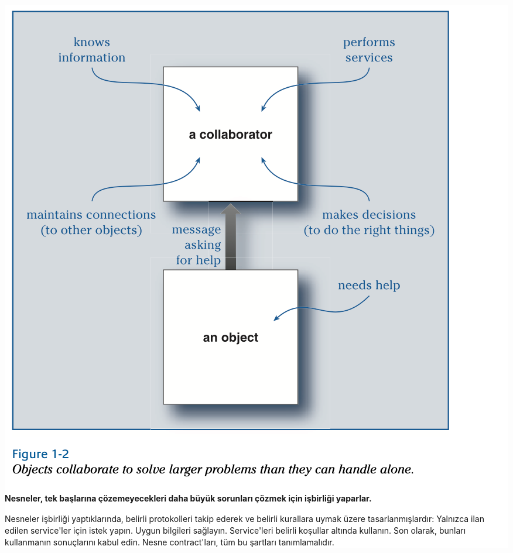 ![img_2.png](src/ChapterOneImages/img_2.png)

**Nesneler, tek başlarına çözemeyecekleri daha büyük sorunları çözmek için işbirliği yaparlar.**

Nesneler işbirliği yaptıklarında, belirli protokolleri takip ederek ve belirli kurallara uymak üzere tasarlanmışlardır:
Yalnızca ilan edilen service'ler için istek yapın. Uygun bilgileri sağlayın. Service'leri belirli koşullar altında
kullanın. Son olarak, bunları kullanmanın sonuçlarını kabul edin. Nesne contract'ları, tüm bu şartları tanımlamalıdır.
